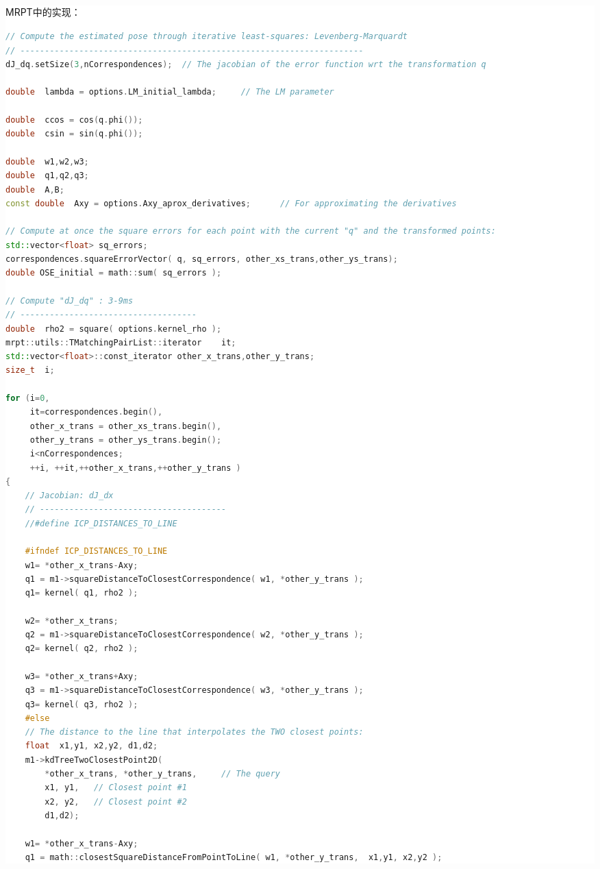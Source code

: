 MRPT中的实现：

```c++
// Compute the estimated pose through iterative least-squares: Levenberg-Marquardt
// ----------------------------------------------------------------------
dJ_dq.setSize(3,nCorrespondences);  // The jacobian of the error function wrt the transformation q

double  lambda = options.LM_initial_lambda;		// The LM parameter

double  ccos = cos(q.phi());
double	csin = sin(q.phi());

double  w1,w2,w3;
double  q1,q2,q3;
double  A,B;
const double  Axy = options.Axy_aprox_derivatives;		// For approximating the derivatives

// Compute at once the square errors for each point with the current "q" and the transformed points:
std::vector<float> sq_errors;
correspondences.squareErrorVector( q, sq_errors, other_xs_trans,other_ys_trans);
double OSE_initial = math::sum( sq_errors );

// Compute "dJ_dq" : 3-9ms
// ------------------------------------
double  rho2 = square( options.kernel_rho );
mrpt::utils::TMatchingPairList::iterator	it;
std::vector<float>::const_iterator other_x_trans,other_y_trans;
size_t  i;

for (i=0,
     it=correspondences.begin(),
     other_x_trans = other_xs_trans.begin(),
     other_y_trans = other_ys_trans.begin();
     i<nCorrespondences;
     ++i, ++it,++other_x_trans,++other_y_trans )
{
    // Jacobian: dJ_dx
    // --------------------------------------
    //#define ICP_DISTANCES_TO_LINE

    #ifndef ICP_DISTANCES_TO_LINE
    w1= *other_x_trans-Axy;
    q1 = m1->squareDistanceToClosestCorrespondence( w1, *other_y_trans );
    q1= kernel( q1, rho2 );

    w2= *other_x_trans;
    q2 = m1->squareDistanceToClosestCorrespondence( w2, *other_y_trans );
    q2= kernel( q2, rho2 );

    w3= *other_x_trans+Axy;
    q3 = m1->squareDistanceToClosestCorrespondence( w3, *other_y_trans );
    q3= kernel( q3, rho2 );
    #else
    // The distance to the line that interpolates the TWO closest points:
    float  x1,y1, x2,y2, d1,d2;
    m1->kdTreeTwoClosestPoint2D(
        *other_x_trans, *other_y_trans, 	// The query
        x1, y1,   // Closest point #1
        x2, y2,   // Closest point #2
        d1,d2);

    w1= *other_x_trans-Axy;
    q1 = math::closestSquareDistanceFromPointToLine( w1, *other_y_trans,  x1,y1, x2,y2 );
```